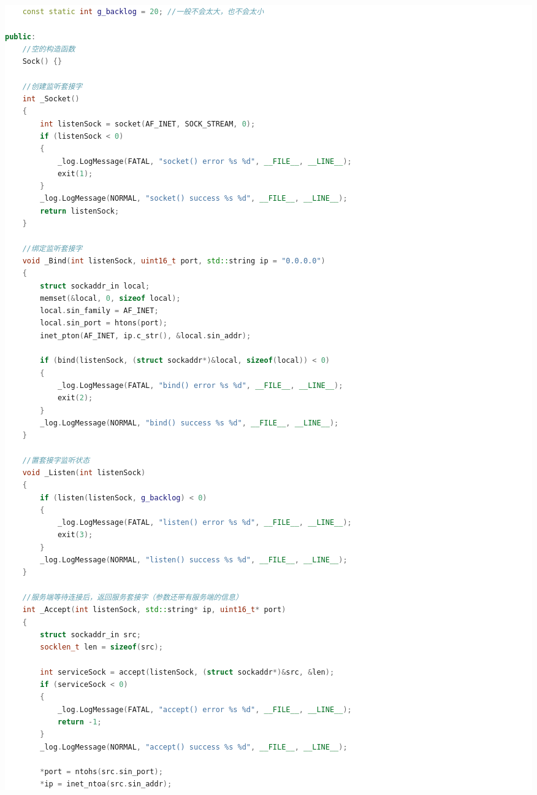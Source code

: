 ```cpp
    const static int g_backlog = 20; //一般不会太大，也不会太小

public:
    //空的构造函数
    Sock() {}

    //创建监听套接字
    int _Socket()
    {
        int listenSock = socket(AF_INET, SOCK_STREAM, 0);
        if (listenSock < 0)
        {
            _log.LogMessage(FATAL, "socket() error %s %d", __FILE__, __LINE__);
            exit(1);
        }
        _log.LogMessage(NORMAL, "socket() success %s %d", __FILE__, __LINE__);
        return listenSock;
    }

    //绑定监听套接字
    void _Bind(int listenSock, uint16_t port, std::string ip = "0.0.0.0")
    {
        struct sockaddr_in local;
        memset(&local, 0, sizeof local);
        local.sin_family = AF_INET;
        local.sin_port = htons(port);
        inet_pton(AF_INET, ip.c_str(), &local.sin_addr);

        if (bind(listenSock, (struct sockaddr*)&local, sizeof(local)) < 0)
        {
            _log.LogMessage(FATAL, "bind() error %s %d", __FILE__, __LINE__);
            exit(2);
        }
        _log.LogMessage(NORMAL, "bind() success %s %d", __FILE__, __LINE__);
    }

    //置套接字监听状态
    void _Listen(int listenSock)
    {
        if (listen(listenSock, g_backlog) < 0)
        {
            _log.LogMessage(FATAL, "listen() error %s %d", __FILE__, __LINE__);
            exit(3);
        }
        _log.LogMessage(NORMAL, "listen() success %s %d", __FILE__, __LINE__);
    }

    //服务端等待连接后，返回服务套接字（参数还带有服务端的信息）
    int _Accept(int listenSock, std::string* ip, uint16_t* port)
    {
        struct sockaddr_in src;
        socklen_t len = sizeof(src);

        int serviceSock = accept(listenSock, (struct sockaddr*)&src, &len);
        if (serviceSock < 0)
        {
            _log.LogMessage(FATAL, "accept() error %s %d", __FILE__, __LINE__);
            return -1;
        }
        _log.LogMessage(NORMAL, "accept() success %s %d", __FILE__, __LINE__);

        *port = ntohs(src.sin_port);
        *ip = inet_ntoa(src.sin_addr);
```